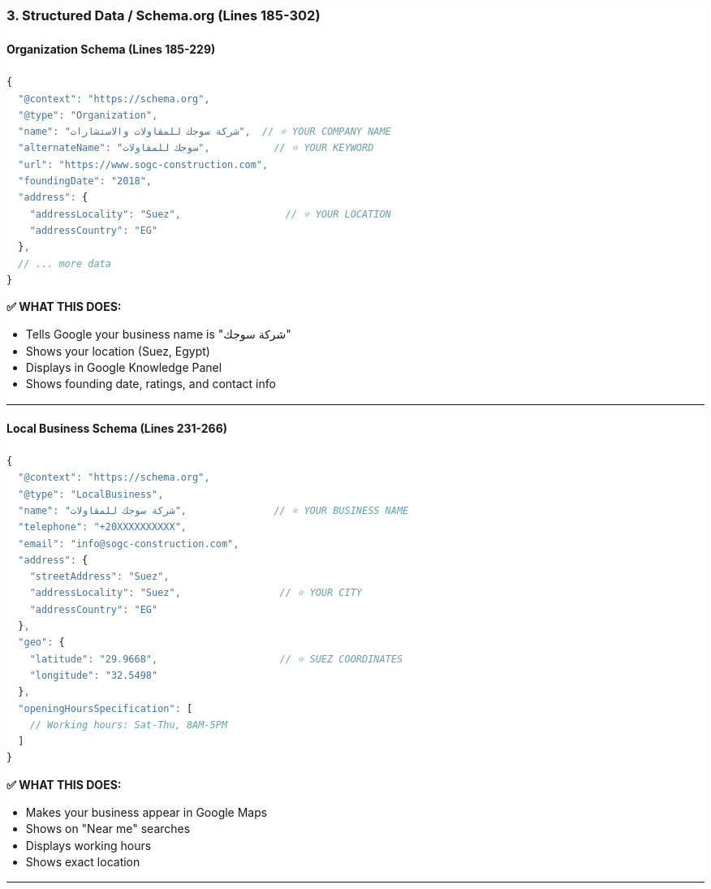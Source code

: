 
### 3. Structured Data / Schema.org (Lines 185-302)

#### Organization Schema (Lines 185-229)

```javascript
{
  "@context": "https://schema.org",
  "@type": "Organization",
  "name": "شركة سوجك للمقاولات والاستشارات",  // ⭐ YOUR COMPANY NAME
  "alternateName": "سوجك للمقاولات",           // ⭐ YOUR KEYWORD
  "url": "https://www.sogc-construction.com",
  "foundingDate": "2018",
  "address": {
    "addressLocality": "Suez",                  // ⭐ YOUR LOCATION
    "addressCountry": "EG"
  },
  // ... more data
}
```

**✅ WHAT THIS DOES:**
- Tells Google your business name is "شركة سوجك"
- Shows your location (Suez, Egypt)
- Displays in Google Knowledge Panel
- Shows founding date, ratings, and contact info

---

#### Local Business Schema (Lines 231-266)

```javascript
{
  "@context": "https://schema.org",
  "@type": "LocalBusiness",
  "name": "شركة سوجك للمقاولات",               // ⭐ YOUR BUSINESS NAME
  "telephone": "+20XXXXXXXXXX",
  "email": "info@sogc-construction.com",
  "address": {
    "streetAddress": "Suez",
    "addressLocality": "Suez",                 // ⭐ YOUR CITY
    "addressCountry": "EG"
  },
  "geo": {
    "latitude": "29.9668",                     // ⭐ SUEZ COORDINATES
    "longitude": "32.5498"
  },
  "openingHoursSpecification": [
    // Working hours: Sat-Thu, 8AM-5PM
  ]
}
```

**✅ WHAT THIS DOES:**
- Makes your business appear in Google Maps
- Shows on "Near me" searches
- Displays working hours
- Shows exact location

---